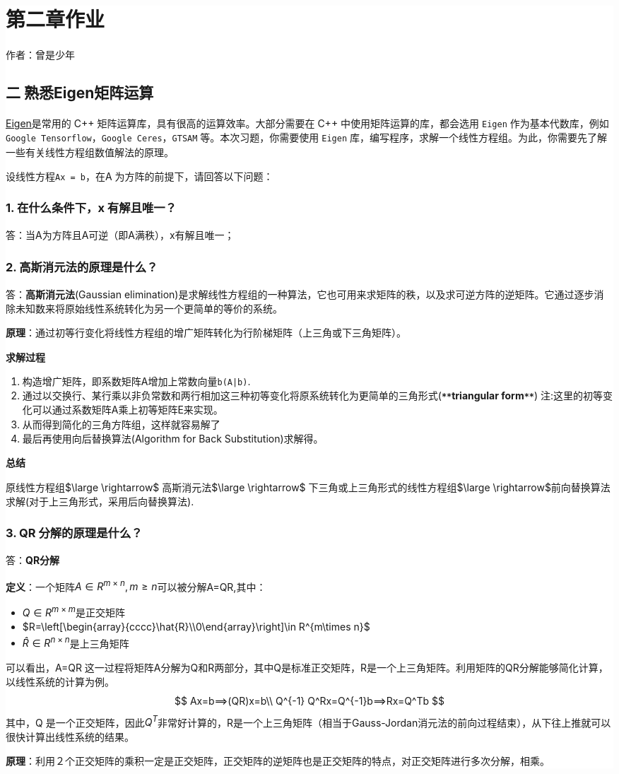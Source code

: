 # 第二章作业

作者：曾是少年

## 二 熟悉Eigen矩阵运算

[Eigen](http://eigen.tuxfamily.org)是常用的 C++ 矩阵运算库，具有很高的运算效率。大部分需要在 C++ 中使用矩阵运算的库，都会选用 `Eigen` 作为基本代数库，例如 `Google Tensorflow`，`Google Ceres`，`GTSAM` 等。本次习题，你需要使用 `Eigen` 库，编写程序，求解一个线性方程组。为此，你需要先了解一些有关线性方程组数值解法的原理。

设线性方程`Ax = b`，在A 为方阵的前提下，请回答以下问题：
### 1. 在什么条件下，x 有解且唯一？

答：当A为方阵且A可逆（即A满秩），x有解且唯一；

### 2. 高斯消元法的原理是什么？

答：**高斯消元法**(Gaussian elimination)是求解线性方程组的一种算法，它也可用来求矩阵的秩，以及求可逆方阵的逆矩阵。它通过逐步消除未知数来将原始线性系统转化为另一个更简单的等价的系统。

**原理**：通过初等行变化将线性方程组的增广矩阵转化为行阶梯矩阵（上三角或下三角矩阵）。

**求解过程**

1. 构造增广矩阵，即系数矩阵A增加上常数向量`b(A|b)`.
2. 通过以交换行、某行乘以非负常数和两行相加这三种初等变化将原系统转化为更简单的三角形式(**`**`triangular form`**`**)  注:这里的初等变化可以通过系数矩阵A乘上初等矩阵E来实现。
3. 从而得到简化的三角方阵组，这样就容易解了
4. 最后再使用向后替换算法(Algorithm for Back Substitution)求解得。

**总结**

原线性方程组$\large \rightarrow$ 高斯消元法$\large \rightarrow$ 下三角或上三角形式的线性方程组$\large \rightarrow$前向替换算法求解(对于上三角形式，采用后向替换算法).



### 3. QR 分解的原理是什么？

答：**QR分解**

**定义**：一个矩阵$A\in R^{m\times n},m\geq n$可以被分解A=QR,其中：

* $Q\in R^{m\times m}$是正交矩阵
* $R=\left[\begin{array}{cccc}\hat{R}\\0\end{array}\right]\in R^{m\times n}$
* $\hat{R}\in R^{n \times n}$是上三角矩阵

可以看出，A=QR 这一过程将矩阵A分解为Q和R两部分，其中Q是标准正交矩阵，R是一个上三角矩阵。利用矩阵的QR分解能够简化计算，以线性系统的计算为例。
$$
Ax=b⟹(QR)x=b\\
Q^{-1} Q^Rx=Q^{-1}b⟹Rx=Q^Tb
$$
其中，Q 是一个正交矩阵，因此$Q^T$非常好计算的，R是一个上三角矩阵（相当于Gauss-Jordan消元法的前向过程结束），从下往上推就可以很快计算出线性系统的结果。

**原理**：利用２个正交矩阵的乘积一定是正交矩阵，正交矩阵的逆矩阵也是正交矩阵的特点，对正交矩阵进行多次分解，相乘。
